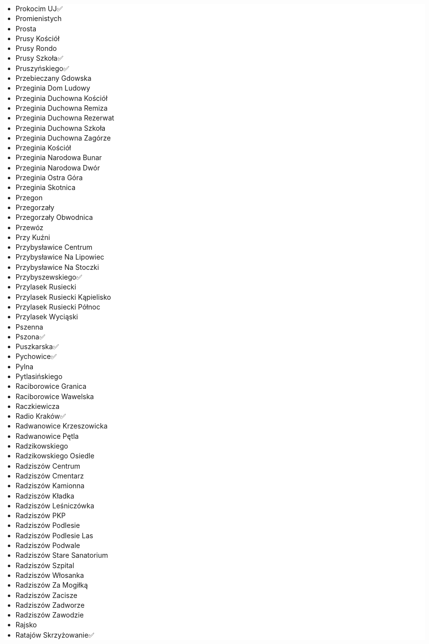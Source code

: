 - Prokocim UJ✅
- Promienistych
- Prosta
- Prusy Kościół
- Prusy Rondo
- Prusy Szkoła✅
- Pruszyńskiego✅
- Przebieczany Gdowska
- Przeginia Dom Ludowy
- Przeginia Duchowna Kościół
- Przeginia Duchowna Remiza
- Przeginia Duchowna Rezerwat
- Przeginia Duchowna Szkoła
- Przeginia Duchowna Zagórze
- Przeginia Kościół
- Przeginia Narodowa Bunar
- Przeginia Narodowa Dwór
- Przeginia Ostra Góra
- Przeginia Skotnica
- Przegon
- Przegorzały
- Przegorzały Obwodnica
- Przewóz
- Przy Kuźni
- Przybysławice Centrum
- Przybysławice Na Lipowiec
- Przybysławice Na Stoczki
- Przybyszewskiego✅
- Przylasek Rusiecki
- Przylasek Rusiecki Kąpielisko
- Przylasek Rusiecki Północ
- Przylasek Wyciąski
- Pszenna
- Pszona✅
- Puszkarska✅
- Pychowice✅
- Pylna
- Pytlasińskiego
- Raciborowice Granica
- Raciborowice Wawelska
- Raczkiewicza
- Radio Kraków✅
- Radwanowice Krzeszowicka
- Radwanowice Pętla
- Radzikowskiego
- Radzikowskiego Osiedle
- Radziszów Centrum
- Radziszów Cmentarz
- Radziszów Kamionna
- Radziszów Kładka
- Radziszów Leśniczówka
- Radziszów PKP
- Radziszów Podlesie
- Radziszów Podlesie Las
- Radziszów Podwale
- Radziszów Stare Sanatorium
- Radziszów Szpital
- Radziszów Włosanka
- Radziszów Za Mogiłką
- Radziszów Zacisze
- Radziszów Zadworze
- Radziszów Zawodzie
- Rajsko
- Ratajów Skrzyżowanie✅